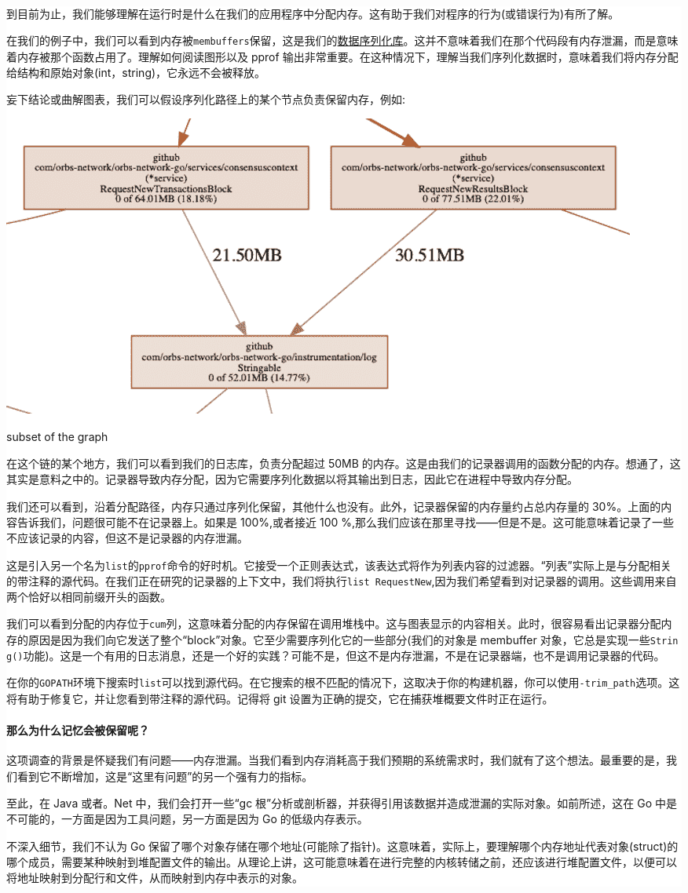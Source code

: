 到目前为止，我们能够理解在运行时是什么在我们的应用程序中分配内存。这有助于我们对程序的行为(或错误行为)有所了解。

在我们的例子中，我们可以看到内存被`membuffers`保留，这是我们的[数据序列化库](https://github.com/orbs-network/membuffers)。这并不意味着我们在那个代码段有内存泄漏，而是意味着内存被那个函数占用了。理解如何阅读图形以及 pprof 输出非常重要。在这种情况下，理解当我们序列化数据时，意味着我们将内存分配给结构和原始对象(int，string)，它永远不会被释放。

妄下结论或曲解图表，我们可以假设序列化路径上的某个节点负责保留内存，例如:

![1*Yzeo5J1H0T6w6mFdgUDllQ](img/5bf25ba5d70699d95def3424e8511e31.png)

subset of the graph

在这个链的某个地方，我们可以看到我们的日志库，负责分配超过 50MB 的内存。这是由我们的记录器调用的函数分配的内存。想通了，这其实是意料之中的。记录器导致内存分配，因为它需要序列化数据以将其输出到日志，因此它在进程中导致内存分配。

我们还可以看到，沿着分配路径，内存只通过序列化保留，其他什么也没有。此外，记录器保留的内存量约占总内存量的 30%。上面的内容告诉我们，问题很可能不在记录器上。如果是 100%,或者接近 100 %,那么我们应该在那里寻找——但是不是。这可能意味着记录了一些不应该记录的内容，但这不是记录器的内存泄漏。

这是引入另一个名为`list`的`pprof`命令的好时机。它接受一个正则表达式，该表达式将作为列表内容的过滤器。“列表”实际上是与分配相关的带注释的源代码。在我们正在研究的记录器的上下文中，我们将执行`list RequestNew`,因为我们希望看到对记录器的调用。这些调用来自两个恰好以相同前缀开头的函数。

我们可以看到分配的内存位于`cum`列，这意味着分配的内存保留在调用堆栈中。这与图表显示的内容相关。此时，很容易看出记录器分配内存的原因是因为我们向它发送了整个“block”对象。它至少需要序列化它的一些部分(我们的对象是 membuffer 对象，它总是实现一些`String()`功能)。这是一个有用的日志消息，还是一个好的实践？可能不是，但这不是内存泄漏，不是在记录器端，也不是调用记录器的代码。

在你的`GOPATH`环境下搜索时`list`可以找到源代码。在它搜索的根不匹配的情况下，这取决于你的构建机器，你可以使用`-trim_path`选项。这将有助于修复它，并让您看到带注释的源代码。记得将 git 设置为正确的提交，它在捕获堆概要文件时正在运行。

#### 那么为什么记忆会被保留呢？

这项调查的背景是怀疑我们有问题——内存泄漏。当我们看到内存消耗高于我们预期的系统需求时，我们就有了这个想法。最重要的是，我们看到它不断增加，这是“这里有问题”的另一个强有力的指标。

至此，在 Java 或者。Net 中，我们会打开一些“gc 根”分析或剖析器，并获得引用该数据并造成泄漏的实际对象。如前所述，这在 Go 中是不可能的，一方面是因为工具问题，另一方面是因为 Go 的低级内存表示。

不深入细节，我们不认为 Go 保留了哪个对象存储在哪个地址(可能除了指针)。这意味着，实际上，要理解哪个内存地址代表对象(struct)的哪个成员，需要某种映射到堆配置文件的输出。从理论上讲，这可能意味着在进行完整的内核转储之前，还应该进行堆配置文件，以便可以将地址映射到分配行和文件，从而映射到内存中表示的对象。
